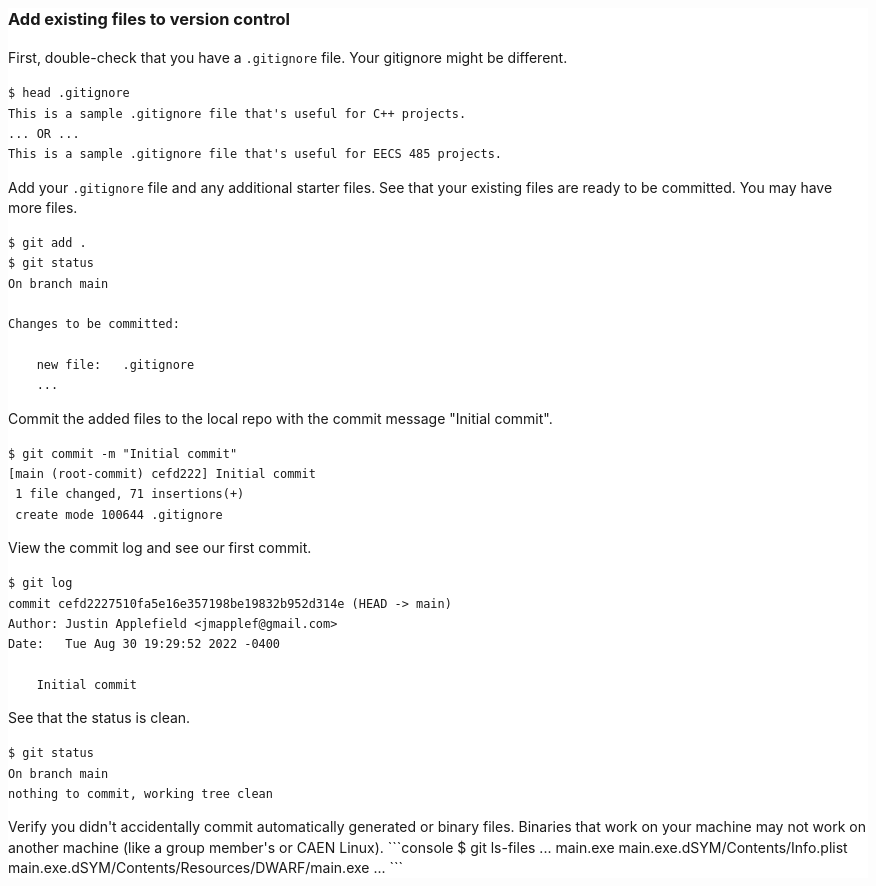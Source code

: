 ### Add existing files to version control
First, double-check that you have a `.gitignore` file.  Your gitignore might be different.
```console
$ head .gitignore
This is a sample .gitignore file that's useful for C++ projects.
... OR ...
This is a sample .gitignore file that's useful for EECS 485 projects.
```

Add your `.gitignore` file and any additional starter files.  See that your existing files are ready to be committed.  You may have more files.
```console
$ git add .
$ git status
On branch main

Changes to be committed:

	new file:   .gitignore
    ...
```

Commit the added files to the local repo with the commit message "Initial commit".
```console
$ git commit -m "Initial commit"
[main (root-commit) cefd222] Initial commit
 1 file changed, 71 insertions(+)
 create mode 100644 .gitignore
```

View the commit log and see our first commit.
```console
$ git log
commit cefd2227510fa5e16e357198be19832b952d314e (HEAD -> main)
Author: Justin Applefield <jmapplef@gmail.com>
Date:   Tue Aug 30 19:29:52 2022 -0400

    Initial commit
```

See that the status is clean.
```console
$ git status
On branch main
nothing to commit, working tree clean
```

<div class="primer-spec-callout warning icon-warning" markdown="1">
Verify you didn't accidentally commit automatically generated or binary files.  Binaries that work on your machine may not work on another machine (like a group member's or CAEN Linux).
```console
$ git ls-files
...
main.exe
main.exe.dSYM/Contents/Info.plist
main.exe.dSYM/Contents/Resources/DWARF/main.exe
...
```
